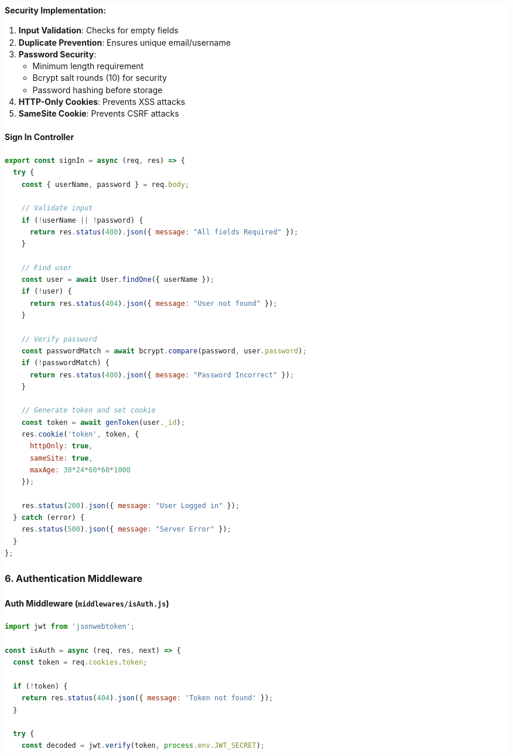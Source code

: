 
**Security Implementation:**
1. **Input Validation**: Checks for empty fields
2. **Duplicate Prevention**: Ensures unique email/username
3. **Password Security**: 
   - Minimum length requirement
   - Bcrypt salt rounds (10) for security
   - Password hashing before storage
4. **HTTP-Only Cookies**: Prevents XSS attacks
5. **SameSite Cookie**: Prevents CSRF attacks

#### Sign In Controller
```javascript
export const signIn = async (req, res) => {
  try {
    const { userName, password } = req.body;
    
    // Validate input
    if (!userName || !password) {
      return res.status(400).json({ message: "All fields Required" });
    }
    
    // Find user
    const user = await User.findOne({ userName });
    if (!user) {
      return res.status(404).json({ message: "User not found" });
    }
    
    // Verify password
    const passwordMatch = await bcrypt.compare(password, user.password);
    if (!passwordMatch) {
      return res.status(400).json({ message: "Password Incorrect" });
    }
    
    // Generate token and set cookie
    const token = await genToken(user._id);
    res.cookie('token', token, {
      httpOnly: true,
      sameSite: true,
      maxAge: 30*24*60*60*1000
    });
    
    res.status(200).json({ message: "User Logged in" });
  } catch (error) {
    res.status(500).json({ message: "Server Error" });
  }
};
```

### 6. Authentication Middleware

#### Auth Middleware (`middlewares/isAuth.js`)
```javascript
import jwt from 'jsonwebtoken';

const isAuth = async (req, res, next) => {
  const token = req.cookies.token;
  
  if (!token) {
    return res.status(404).json({ message: 'Token not found' });
  }
  
  try {
    const decoded = jwt.verify(token, process.env.JWT_SECRET);
```